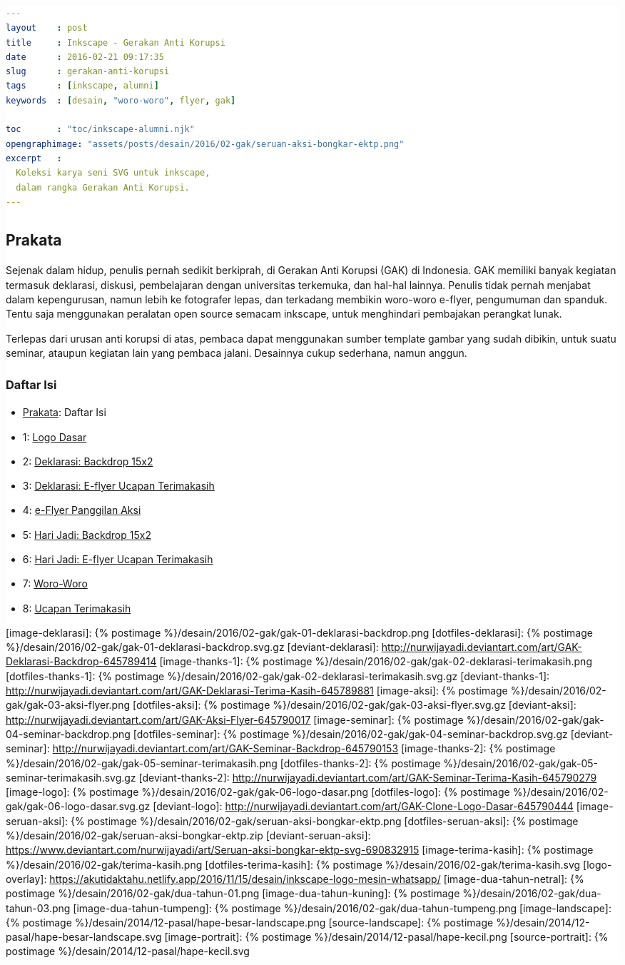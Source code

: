 ```yaml
---
layout    : post
title     : Inkscape - Gerakan Anti Korupsi
date      : 2016-02-21 09:17:35
slug      : gerakan-anti-korupsi
tags      : [inkscape, alumni]
keywords  : [desain, "woro-woro", flyer, gak]

toc       : "toc/inkscape-alumni.njk"
opengraphimage: "assets/posts/desain/2016/02-gak/seruan-aksi-bongkar-ektp.png"
excerpt   : 
  Koleksi karya seni SVG untuk inkscape,
  dalam rangka Gerakan Anti Korupsi.
---
```


<a name="prakata"></a>

## Prakata

Sejenak dalam hidup, penulis pernah sedikit berkiprah,
di Gerakan Anti Korupsi (GAK) di Indonesia.
GAK memiliki banyak kegiatan termasuk deklarasi, diskusi,
pembelajaran dengan universitas terkemuka, dan hal-hal lainnya.
Penulis tidak pernah menjabat dalam kepengurusan,
namun lebih ke fotografer lepas,
dan terkadang membikin woro-woro e-flyer, pengumuman dan spanduk.
Tentu saja menggunakan peralatan open source semacam inkscape,
untuk menghindari pembajakan perangkat lunak.

Terlepas dari urusan anti korupsi di atas,
pembaca dapat menggunakan sumber template gambar yang sudah dibikin,
untuk suatu seminar, ataupun kegiatan lain yang pembaca jalani.
Desainnya cukup sederhana, namun anggun.

### Daftar Isi

* [Prakata](#prakata): Daftar Isi

* 1: [Logo Dasar](#logo-dasar)

* 2: [Deklarasi: Backdrop 15x2](#deklarasi-backdrop)

* 3: [Deklarasi: E-flyer Ucapan Terimakasih](#deklarasi-terimakasih)

* 4: [e-Flyer Panggilan Aksi](#aksi-e-flyer)

* 5: [Hari Jadi: Backdrop 15x2](#hari-jadi-backdrop)

* 6: [Hari Jadi: E-flyer Ucapan Terimakasih](#hari-jadi-terimakasih)

* 7: [Woro-Woro](#woro-woro)

* 8: [Ucapan Terimakasih](#ucapan-terimakasih)


[//]: <> ( -- -- -- links below -- -- -- )
[english-version]:  https://epsi-rns.gitlab.io/design/2016/02/23/inkscape-anti-corruption-movement/
[image-deklarasi]:      {% postimage %}/desain/2016/02-gak/gak-01-deklarasi-backdrop.png
[dotfiles-deklarasi]:   {% postimage %}/desain/2016/02-gak/gak-01-deklarasi-backdrop.svg.gz
[deviant-deklarasi]:    http://nurwijayadi.deviantart.com/art/GAK-Deklarasi-Backdrop-645789414
[image-thanks-1]:       {% postimage %}/desain/2016/02-gak/gak-02-deklarasi-terimakasih.png
[dotfiles-thanks-1]:    {% postimage %}/desain/2016/02-gak/gak-02-deklarasi-terimakasih.svg.gz
[deviant-thanks-1]:     http://nurwijayadi.deviantart.com/art/GAK-Deklarasi-Terima-Kasih-645789881
[image-aksi]:           {% postimage %}/desain/2016/02-gak/gak-03-aksi-flyer.png
[dotfiles-aksi]:        {% postimage %}/desain/2016/02-gak/gak-03-aksi-flyer.svg.gz
[deviant-aksi]:         http://nurwijayadi.deviantart.com/art/GAK-Aksi-Flyer-645790017
[image-seminar]:        {% postimage %}/desain/2016/02-gak/gak-04-seminar-backdrop.png
[dotfiles-seminar]:     {% postimage %}/desain/2016/02-gak/gak-04-seminar-backdrop.svg.gz
[deviant-seminar]:      http://nurwijayadi.deviantart.com/art/GAK-Seminar-Backdrop-645790153
[image-thanks-2]:       {% postimage %}/desain/2016/02-gak/gak-05-seminar-terimakasih.png
[dotfiles-thanks-2]:    {% postimage %}/desain/2016/02-gak/gak-05-seminar-terimakasih.svg.gz
[deviant-thanks-2]:     http://nurwijayadi.deviantart.com/art/GAK-Seminar-Terima-Kasih-645790279
[image-logo]:           {% postimage %}/desain/2016/02-gak/gak-06-logo-dasar.png
[dotfiles-logo]:        {% postimage %}/desain/2016/02-gak/gak-06-logo-dasar.svg.gz
[deviant-logo]:         http://nurwijayadi.deviantart.com/art/GAK-Clone-Logo-Dasar-645790444
[image-seruan-aksi]:    {% postimage %}/desain/2016/02-gak/seruan-aksi-bongkar-ektp.png
[dotfiles-seruan-aksi]: {% postimage %}/desain/2016/02-gak/seruan-aksi-bongkar-ektp.zip
[deviant-seruan-aksi]:  https://www.deviantart.com/nurwijayadi/art/Seruan-aksi-bongkar-ektp-svg-690832915
[image-terima-kasih]:    {% postimage %}/desain/2016/02-gak/terima-kasih.png
[dotfiles-terima-kasih]: {% postimage %}/desain/2016/02-gak/terima-kasih.svg
[logo-overlay]: https://akutidaktahu.netlify.app/2016/11/15/desain/inkscape-logo-mesin-whatsapp/
[image-dua-tahun-netral]:   {% postimage %}/desain/2016/02-gak/dua-tahun-01.png
[image-dua-tahun-kuning]:   {% postimage %}/desain/2016/02-gak/dua-tahun-03.png
[image-dua-tahun-tumpeng]:  {% postimage %}/desain/2016/02-gak/dua-tahun-tumpeng.png
[image-landscape]:      {% postimage %}/desain/2014/12-pasal/hape-besar-landscape.png
[source-landscape]:     {% postimage %}/desain/2014/12-pasal/hape-besar-landscape.svg
[image-portrait]:       {% postimage %}/desain/2014/12-pasal/hape-kecil.png
[source-portrait]:      {% postimage %}/desain/2014/12-pasal/hape-kecil.svg